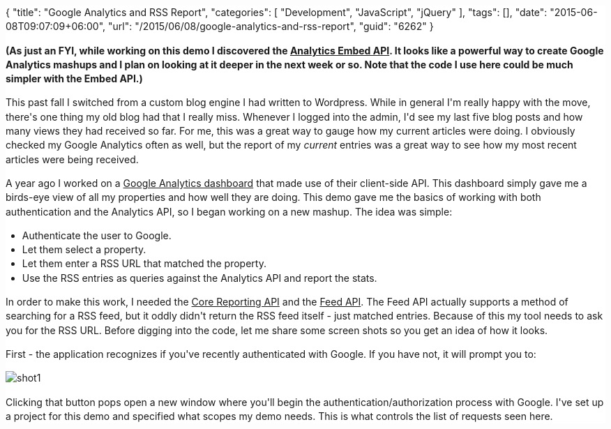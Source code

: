 {
	"title": "Google Analytics and RSS Report",
	"categories": [
		"Development",
		"JavaScript",
		"jQuery"
	],
	"tags": [],
	"date": "2015-06-08T09:07:09+06:00",
	"url": "/2015/06/08/google-analytics-and-rss-report",
	"guid": "6262"
}

<strong>(As just an FYI, while working on this demo I discovered the <a href="https://developers.google.com/analytics/devguides/reporting/embed/v1/">Analytics Embed API</a>. It looks like a powerful way to create Google Analytics mashups and I plan on looking at it deeper in the next week or so. Note that the code I use here could be much simpler with the Embed API.)</strong>

This past fall I switched from a custom blog engine I had written to Wordpress. While in general I'm really happy with the move, there's one thing my old blog had that I really miss. Whenever I logged into the admin, I'd see my last five blog posts and how many views they had received so far. For me, this was a great way to gauge how my current articles were doing. I obviously checked my Google Analytics often as well, but the report of my <i>current</i> entries was a great way to see how my most recent articles were being received. 





A year ago I worked on a <a href="http://www.raymondcamden.com/2014/01/24/Proof-of-Concept-Dashboard-for-Google-Analytics">Google Analytics dashboard</a> that made use of their client-side API. This dashboard simply gave me a birds-eye view of all my properties and how well they are doing. This demo gave me the basics of working with both authentication and the Analytics API, so I began working on a new mashup. The idea was simple:

<ul>
<li>Authenticate the user to Google.
<li>Let them select a property.
<li>Let them enter a RSS URL that matched the property.
<li>Use the RSS entries as queries against the Analytics API and report the stats.
</ul>

In order to make this work, I needed the <a href="https://developers.google.com/analytics/devguides/reporting/core/v3/">Core Reporting API</a> and the <a href="https://developers.google.com/feed/">Feed API</a>. The Feed API actually supports a method of searching for a RSS feed, but it oddly didn't return the RSS feed itself - just matched entries. Because of this my tool needs to ask you for the RSS URL. Before digging into the code, let me share some screen shots so you get an idea of how it looks.

First - the application recognizes if you've recently authenticated with Google. If you have not, it will prompt you to:

<img src="https://static.raymondcamden.com/images/wp-content/uploads/2015/06/shot1.png" alt="shot1" width="800" height="162" class="aligncenter size-full wp-image-6263 imgborder" />

Clicking that button pops open a new window where you'll begin the authentication/authorization process with Google. I've set up a project for this demo and specified what scopes my demo needs. This is what controls the list of requests seen here. 
